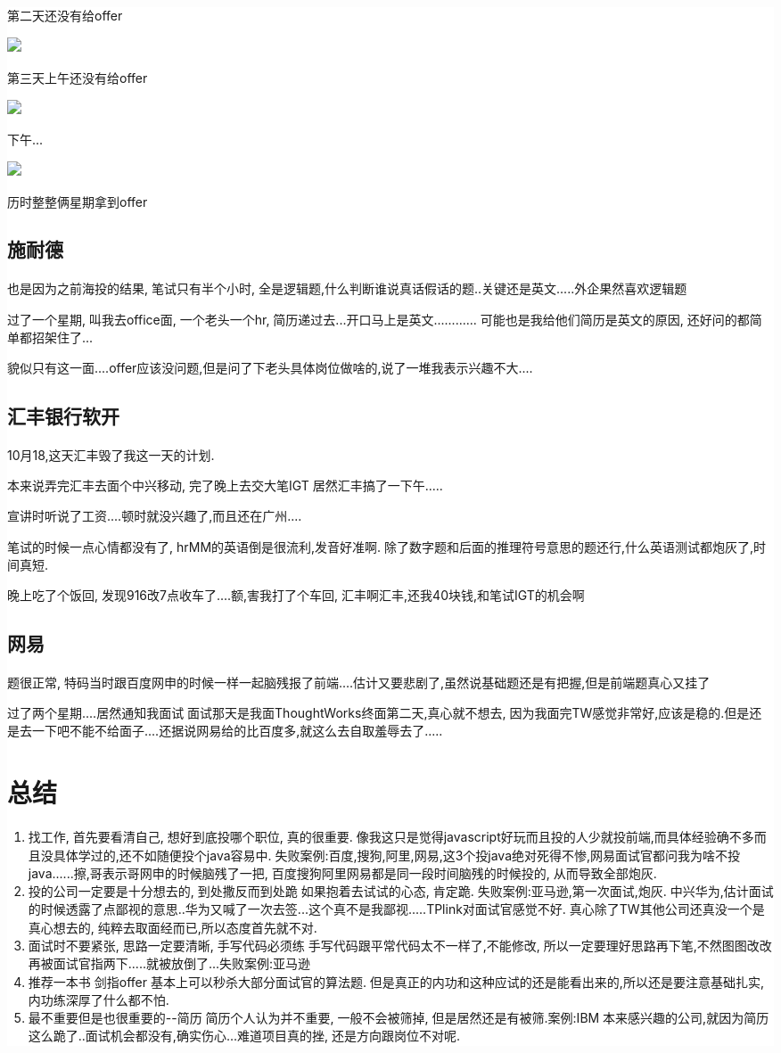 第二天还没有给offer

![](http://geogeo.github.com/images/blog/nowell.jpg)

第三天上午还没有给offer

![](http://geogeo.github.com/images/blog/mad.jpg)

下午...

![](http://geogeo.github.com/images/blog/tears.jpg)

历时整整俩星期拿到offer

## 施耐德
也是因为之前海投的结果, 笔试只有半个小时, 全是逻辑题,什么判断谁说真话假话的题..关键还是英文.....外企果然喜欢逻辑题

过了一个星期, 叫我去office面, 一个老头一个hr, 简历递过去...开口马上是英文............
可能也是我给他们简历是英文的原因, 还好问的都简单都招架住了...

貌似只有这一面....offer应该没问题,但是问了下老头具体岗位做啥的,说了一堆我表示兴趣不大....

## 汇丰银行软开
10月18,这天汇丰毁了我这一天的计划.

本来说弄完汇丰去面个中兴移动, 完了晚上去交大笔IGT
居然汇丰搞了一下午.....

宣讲时听说了工资....顿时就没兴趣了,而且还在广州....

笔试的时候一点心情都没有了, hrMM的英语倒是很流利,发音好准啊.
除了数字题和后面的推理符号意思的题还行,什么英语测试都炮灰了,时间真短.

晚上吃了个饭回, 发现916改7点收车了....额,害我打了个车回, 汇丰啊汇丰,还我40块钱,和笔试IGT的机会啊

## 网易
题很正常, 特码当时跟百度网申的时候一样一起脑残报了前端....估计又要悲剧了,虽然说基础题还是有把握,但是前端题真心又挂了

过了两个星期....居然通知我面试
面试那天是我面ThoughtWorks终面第二天,真心就不想去, 因为我面完TW感觉非常好,应该是稳的.但是还是去一下吧不能不给面子....还据说网易给的比百度多,就这么去自取羞辱去了.....



# 总结
1. 找工作, 首先要看清自己, 想好到底投哪个职位, 真的很重要.
像我这只是觉得javascript好玩而且投的人少就投前端,而具体经验确不多而且没具体学过的,还不如随便投个java容易中. 失败案例:百度,搜狗,阿里,网易,这3个投java绝对死得不惨,网易面试官都问我为啥不投java......擦,哥表示哥网申的时候脑残了一把, 百度搜狗阿里网易都是同一段时间脑残的时候投的, 从而导致全部炮灰.
2. 投的公司一定要是十分想去的, 到处撒反而到处跪
如果抱着去试试的心态, 肯定跪. 失败案例:亚马逊,第一次面试,炮灰. 中兴华为,估计面试的时候透露了点鄙视的意思..华为又喊了一次去签...这个真不是我鄙视.....TPlink对面试官感觉不好. 真心除了TW其他公司还真没一个是真心想去的, 纯粹去取面经而已,所以态度首先就不对.
3. 面试时不要紧张, 思路一定要清晰, 手写代码必须练
手写代码跟平常代码太不一样了,不能修改, 所以一定要理好思路再下笔,不然图图改改再被面试官指两下.....就被放倒了...失败案例:亚马逊
4. 推荐一本书 剑指offer 基本上可以秒杀大部分面试官的算法题. 但是真正的内功和这种应试的还是能看出来的,所以还是要注意基础扎实,内功练深厚了什么都不怕.
5. 最不重要但是也很重要的--简历
简历个人认为并不重要, 一般不会被筛掉, 但是居然还是有被筛.案例:IBM
本来感兴趣的公司,就因为简历这么跪了..面试机会都没有,确实伤心...难道项目真的挫, 还是方向跟岗位不对呢.

